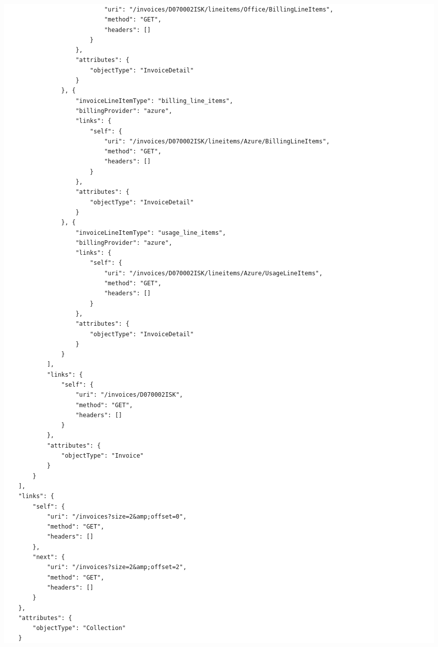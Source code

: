 ```
                            "uri": "/invoices/D070002ISK/lineitems/Office/BillingLineItems",
                            "method": "GET",
                            "headers": []
                        }
                    },
                    "attributes": {
                        "objectType": "InvoiceDetail"
                    }
                }, {
                    "invoiceLineItemType": "billing_line_items",
                    "billingProvider": "azure",
                    "links": {
                        "self": {
                            "uri": "/invoices/D070002ISK/lineitems/Azure/BillingLineItems",
                            "method": "GET",
                            "headers": []
                        }
                    },
                    "attributes": {
                        "objectType": "InvoiceDetail"
                    }
                }, {
                    "invoiceLineItemType": "usage_line_items",
                    "billingProvider": "azure",
                    "links": {
                        "self": {
                            "uri": "/invoices/D070002ISK/lineitems/Azure/UsageLineItems",
                            "method": "GET",
                            "headers": []
                        }
                    },
                    "attributes": {
                        "objectType": "InvoiceDetail"
                    }
                }
            ],
            "links": {
                "self": {
                    "uri": "/invoices/D070002ISK",
                    "method": "GET",
                    "headers": []
                }
            },
            "attributes": {
                "objectType": "Invoice"
            }
        }
    ],
    "links": {
        "self": {
            "uri": "/invoices?size=2&amp;offset=0",
            "method": "GET",
            "headers": []
        },
        "next": {
            "uri": "/invoices?size=2&amp;offset=2",
            "method": "GET",
            "headers": []
        }
    },
    "attributes": {
        "objectType": "Collection"
    }
```